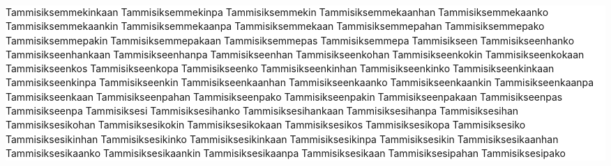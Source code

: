Tammisiksemmekinkaan
Tammisiksemmekinpa
Tammisiksemmekin
Tammisiksemmekaanhan
Tammisiksemmekaanko
Tammisiksemmekaankin
Tammisiksemmekaanpa
Tammisiksemmekaan
Tammisiksemmepahan
Tammisiksemmepako
Tammisiksemmepakin
Tammisiksemmepakaan
Tammisiksemmepas
Tammisiksemmepa
Tammisikseen
Tammisikseenhanko
Tammisikseenhankaan
Tammisikseenhanpa
Tammisikseenhan
Tammisikseenkohan
Tammisikseenkokin
Tammisikseenkokaan
Tammisikseenkos
Tammisikseenkopa
Tammisikseenko
Tammisikseenkinhan
Tammisikseenkinko
Tammisikseenkinkaan
Tammisikseenkinpa
Tammisikseenkin
Tammisikseenkaanhan
Tammisikseenkaanko
Tammisikseenkaankin
Tammisikseenkaanpa
Tammisikseenkaan
Tammisikseenpahan
Tammisikseenpako
Tammisikseenpakin
Tammisikseenpakaan
Tammisikseenpas
Tammisikseenpa
Tammisiksesi
Tammisiksesihanko
Tammisiksesihankaan
Tammisiksesihanpa
Tammisiksesihan
Tammisiksesikohan
Tammisiksesikokin
Tammisiksesikokaan
Tammisiksesikos
Tammisiksesikopa
Tammisiksesiko
Tammisiksesikinhan
Tammisiksesikinko
Tammisiksesikinkaan
Tammisiksesikinpa
Tammisiksesikin
Tammisiksesikaanhan
Tammisiksesikaanko
Tammisiksesikaankin
Tammisiksesikaanpa
Tammisiksesikaan
Tammisiksesipahan
Tammisiksesipako